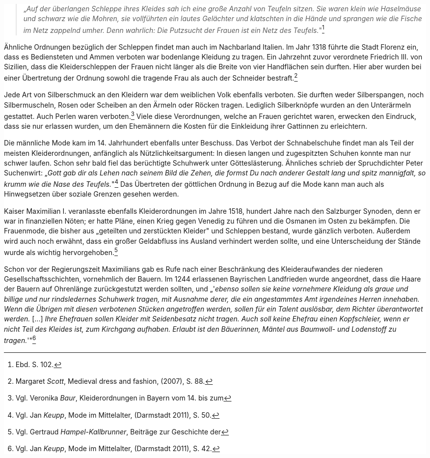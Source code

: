 > „*Auf der überlangen Schleppe ihres Kleides sah ich eine große Anzahl
> von Teufeln sitzen. Sie waren klein wie Haselmäuse und schwarz wie die
> Mohren, sie vollführten ein lautes Gelächter und klatschten in die
> Hände und sprangen wie die Fische im Netz zappelnd umher. Denn
> wahrlich: Die Putzsucht der Frauen ist ein Netz des Teufels.*"[^17]

Ähnliche Ordnungen bezüglich der Schleppen findet man auch im
Nachbarland Italien. Im Jahr 1318 führte die Stadt Florenz ein, dass es
Bediensteten und Ammen verboten war bodenlange Kleidung zu tragen. Ein
Jahrzehnt zuvor verordnete Friedrich III. von Sizilien, dass die
Kleiderschleppen der Frauen nicht länger als die Breite von vier
Handflächen sein durften. Hier aber wurden bei einer Übertretung der
Ordnung sowohl die tragende Frau als auch der Schneider bestraft.[^18]

Jede Art von Silberschmuck an den Kleidern war dem weiblichen Volk
ebenfalls verboten. Sie durften weder Silberspangen, noch
Silbermuscheln, Rosen oder Scheiben an den Ärmeln oder Röcken tragen.
Lediglich Silberknöpfe wurden an den Unterärmeln gestattet. Auch Perlen
waren verboten.[^19] Viele diese Verordnungen, welche an Frauen
gerichtet waren, erwecken den Eindruck, dass sie nur erlassen wurden, um
den Ehemännern die Kosten für die Einkleidung ihrer Gattinnen zu
erleichtern.

Die männliche Mode kam im 14. Jahrhundert ebenfalls unter Beschuss. Das
Verbot der Schnabelschuhe findet man als Teil der meisten
Kleiderordnungen, anfänglich als Nützlichkeitsargument: In diesen langen
und zugespitzten Schuhen konnte man nur schwer laufen. Schon sehr bald
fiel das berüchtigte Schuhwerk unter Götteslästerung. Ähnliches schrieb
der Spruchdichter Peter Suchenwirt: „*Gott gab dir als Lehen nach seinem
Bild die Zehen, die formst Du nach anderer Gestalt lang und spitz
mannigfalt, so krumm wie die Nase des Teufels.*"[^20] Das Übertreten der
göttlichen Ordnung in Bezug auf die Mode kann man auch als Hinwegsetzen
über soziale Grenzen gesehen werden.

Kaiser Maximilian I. veranlasste ebenfalls Kleiderordnungen im Jahre
1518, hundert Jahre nach den Salzburger Synoden, denn er war in
finanziellen Nöten; er hatte Pläne, einen Krieg gegen Venedig zu führen
und die Osmanen im Osten zu bekämpfen. Die Frauenmode, die bisher aus
„geteilten und zerstückten Kleider" und Schleppen bestand, wurde
gänzlich verboten. Außerdem wird auch noch erwähnt, dass ein großer
Geldabfluss ins Ausland verhindert werden sollte, und eine
Unterscheidung der Stände wurde als wichtig hervorgehoben.[^21]

Schon vor der Regierungszeit Maximilians gab es Rufe nach einer
Beschränkung des Kleideraufwandes der niederen Gesellschaftsschichten,
vornehmlich der Bauern. Im 1244 erlassenen Bayrischen Landfrieden wurde
angeordnet, dass die Haare der Bauern auf Ohrenlänge zurückgestutzt
werden sollten, und „'*ebenso sollen sie keine vornehmere Kleidung als
graue und billige und nur rindsledernes Schuhwerk tragen, mit Ausnahme
derer, die ein angestammtes Amt irgendeines Herren innehaben. Wenn die
Übrigen mit diesen verbotenen Stücken angetroffen werden, sollen für ein
Talent auslösbar, dem Richter überantwortet werden.* \[\...\] *Ihre
Ehefrauen sollen Kleider mit Seidenbesatz nicht tragen. Auch soll keine
Ehefrau einen Kopfschleier, wenn er nicht Teil des Kleides ist, zum
Kirchgang aufhaben. Erlaubt ist den Bäuerinnen, Mäntel aus Baumwoll- und
Lodenstoff zu tragen.*'"[^22]


[^1]: Vgl. Jan *Keupp*, Mode im Mittelalter, (Darmstadt 2011), S. 42.
[^2]: Vgl. Gertraud *Hampel-Kallbrunner*, Beiträge zur Geschichte der
[^3]: Vgl. Ingeborg *Petraschek-Heim*, Kleiderordnungen, in: Franz C.
[^4]: Vgl. Gertraud *Hampel-Kallbrunner*, Beiträge zur Geschichte der
[^5]: Ebd. S.12.
[^6]: Ebd. S. 10.
[^7]: Ebd. S. 14.
[^8]: Vgl. Jan *Keupp*, Mode im Mittelalter, (Darmstadt 2011), S. 12.
[^9]: Vgl. Gertraud *Hampel-Kallbrunner*, Beiträge zur Geschichte der
[^10]: Vgl. Jan *Keupp*, Mode im Mittelalter, (Darmstadt 2011), S. 13.
[^11]: Ebd. S. 13.
[^12]: Vgl. Neithard *Bulst*, Zum Problem städtischer und territorialer
[^13]: Vgl. Veronika *Baur*, Kleiderordnungen in Bayern vom 14. bis zum
[^14]: Vgl. Gertraud *Hampel-Kallbrunner*, Beiträge zur Geschichte der
[^15]: Vgl. Jan *Keupp*, Mode im Mittelalter, (Darmstadt 2011), S. 47f.
[^16]: Ebd. S. 48f.
[^17]: Ebd. S. 102.
[^18]: Margaret *Scott*, Medieval dress and fashion, (2007), S. 88.
[^19]: Vgl. Veronika *Baur*, Kleiderordnungen in Bayern vom 14. bis zum
[^20]: Vgl. Jan *Keupp*, Mode im Mittelalter, (Darmstadt 2011), S. 50.
[^21]: Vgl. Gertraud *Hampel-Kallbrunner*, Beiträge zur Geschichte der
[^22]: Vgl. Jan *Keupp*, Mode im Mittelalter, (Darmstadt 2011), S. 42.
[^23]: Das Wort stammt vom frz."police" und kam am Ende des Mittelalters
[^24]: Vgl. Liselotte *Eisenbart*, Kleiderordnungen der deutschen Städte
[^25]: Vgl. Gertraud *Hampel-Kallbrunner*, Beiträge zur Geschichte der
[^26]: Ebd. S. 20.
[^27]: Vgl. Neithard *Bulst*, Zum Problem städtischer und territorialer
[^28]: Vgl. Liselotte *Eisenbart*, Kleiderordnungen der deutschen Städte
[^29]: Vgl. Gertraud *Hampel-Kallbrunner*, Beiträge zur Geschichte der
[^30]: Ebd. S. 15.
[^31]: Ebd. S. 15.
[^32]: Ebd. S. 16.
[^33]: Ebd. S. 16f.
[^34]: Vgl. Jan *Keupp*, Mode im Mittelalter, (Darmstadt 2011), S. 53.
[^35]: Vgl. Françoise *Piponnier*, Perrine *Mane*, Dress in the Middle
[^36]: Ebd. S. 84.
[^37]: Vgl. Margaret *Scott*, Medieval dress and fashion, (2007), S. 79.
[^38]: Ebd. S.80.
[^39]: Vgl. Louise Sylvester (Hg.), Medieval dress and textiles in
[^40]: Ebd. S. 201 & 203.